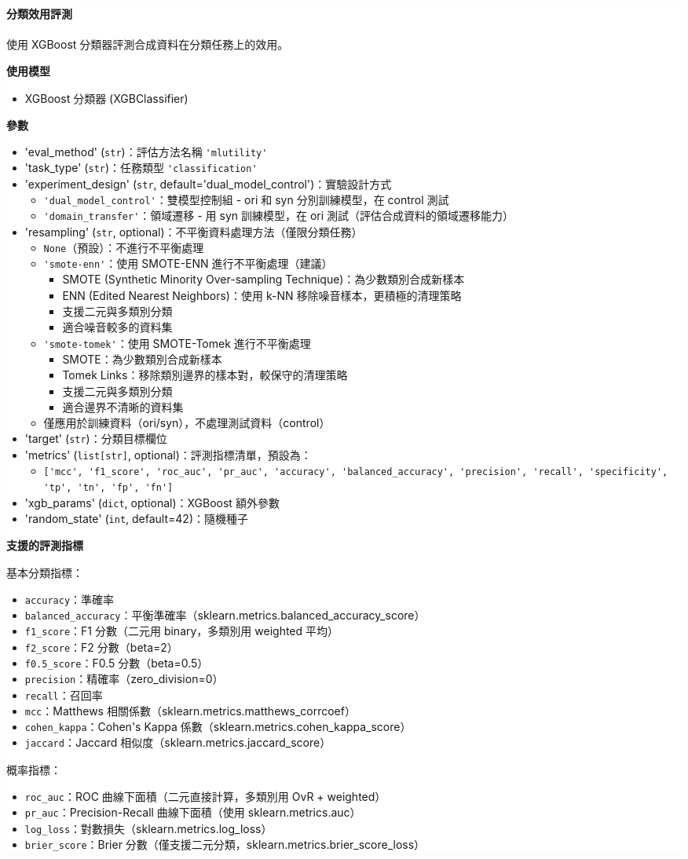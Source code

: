#### 分類效用評測

使用 XGBoost 分類器評測合成資料在分類任務上的效用。

**使用模型**

- XGBoost 分類器 (XGBClassifier)

**參數**

- 'eval_method' (`str`)：評估方法名稱 `'mlutility'`
- 'task_type' (`str`)：任務類型 `'classification'`
- 'experiment_design' (`str`, default='dual_model_control')：實驗設計方式
  - `'dual_model_control'`：雙模型控制組 - ori 和 syn 分別訓練模型，在 control 測試
  - `'domain_transfer'`：領域遷移 - 用 syn 訓練模型，在 ori 測試（評估合成資料的領域遷移能力）
- 'resampling' (`str`, optional)：不平衡資料處理方法（僅限分類任務）
  - `None`（預設）：不進行不平衡處理
  - `'smote-enn'`：使用 SMOTE-ENN 進行不平衡處理（建議）
    - SMOTE (Synthetic Minority Over-sampling Technique)：為少數類別合成新樣本
    - ENN (Edited Nearest Neighbors)：使用 k-NN 移除噪音樣本，更積極的清理策略
    - 支援二元與多類別分類
    - 適合噪音較多的資料集
  - `'smote-tomek'`：使用 SMOTE-Tomek 進行不平衡處理
    - SMOTE：為少數類別合成新樣本
    - Tomek Links：移除類別邊界的樣本對，較保守的清理策略
    - 支援二元與多類別分類
    - 適合邊界不清晰的資料集
  - 僅應用於訓練資料（ori/syn），不處理測試資料（control）
- 'target' (`str`)：分類目標欄位
- 'metrics' (`list[str]`, optional)：評測指標清單，預設為：
  - `['mcc', 'f1_score', 'roc_auc', 'pr_auc', 'accuracy', 'balanced_accuracy', 'precision', 'recall', 'specificity', 'tp', 'tn', 'fp', 'fn']`
- 'xgb_params' (`dict`, optional)：XGBoost 額外參數
- 'random_state' (`int`, default=42)：隨機種子

**支援的評測指標**

基本分類指標：
- `accuracy`：準確率
- `balanced_accuracy`：平衡準確率（sklearn.metrics.balanced_accuracy_score）
- `f1_score`：F1 分數（二元用 binary，多類別用 weighted 平均）
- `f2_score`：F2 分數（beta=2）
- `f0.5_score`：F0.5 分數（beta=0.5）
- `precision`：精確率（zero_division=0）
- `recall`：召回率
- `mcc`：Matthews 相關係數（sklearn.metrics.matthews_corrcoef）
- `cohen_kappa`：Cohen's Kappa 係數（sklearn.metrics.cohen_kappa_score）
- `jaccard`：Jaccard 相似度（sklearn.metrics.jaccard_score）

概率指標：
- `roc_auc`：ROC 曲線下面積（二元直接計算，多類別用 OvR + weighted）
- `pr_auc`：Precision-Recall 曲線下面積（使用 sklearn.metrics.auc）
- `log_loss`：對數損失（sklearn.metrics.log_loss）
- `brier_score`：Brier 分數（僅支援二元分類，sklearn.metrics.brier_score_loss）
